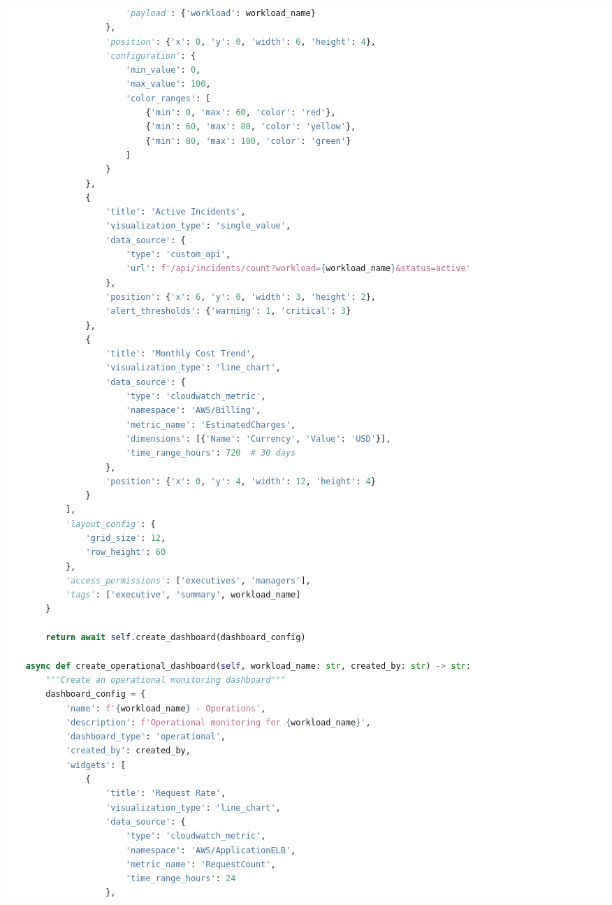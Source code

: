 ```python
                        'payload': {'workload': workload_name}
                    },
                    'position': {'x': 0, 'y': 0, 'width': 6, 'height': 4},
                    'configuration': {
                        'min_value': 0,
                        'max_value': 100,
                        'color_ranges': [
                            {'min': 0, 'max': 60, 'color': 'red'},
                            {'min': 60, 'max': 80, 'color': 'yellow'},
                            {'min': 80, 'max': 100, 'color': 'green'}
                        ]
                    }
                },
                {
                    'title': 'Active Incidents',
                    'visualization_type': 'single_value',
                    'data_source': {
                        'type': 'custom_api',
                        'url': f'/api/incidents/count?workload={workload_name}&status=active'
                    },
                    'position': {'x': 6, 'y': 0, 'width': 3, 'height': 2},
                    'alert_thresholds': {'warning': 1, 'critical': 3}
                },
                {
                    'title': 'Monthly Cost Trend',
                    'visualization_type': 'line_chart',
                    'data_source': {
                        'type': 'cloudwatch_metric',
                        'namespace': 'AWS/Billing',
                        'metric_name': 'EstimatedCharges',
                        'dimensions': [{'Name': 'Currency', 'Value': 'USD'}],
                        'time_range_hours': 720  # 30 days
                    },
                    'position': {'x': 0, 'y': 4, 'width': 12, 'height': 4}
                }
            ],
            'layout_config': {
                'grid_size': 12,
                'row_height': 60
            },
            'access_permissions': ['executives', 'managers'],
            'tags': ['executive', 'summary', workload_name]
        }
        
        return await self.create_dashboard(dashboard_config)
    
    async def create_operational_dashboard(self, workload_name: str, created_by: str) -> str:
        """Create an operational monitoring dashboard"""
        dashboard_config = {
            'name': f'{workload_name} - Operations',
            'description': f'Operational monitoring for {workload_name}',
            'dashboard_type': 'operational',
            'created_by': created_by,
            'widgets': [
                {
                    'title': 'Request Rate',
                    'visualization_type': 'line_chart',
                    'data_source': {
                        'type': 'cloudwatch_metric',
                        'namespace': 'AWS/ApplicationELB',
                        'metric_name': 'RequestCount',
                        'time_range_hours': 24
                    },
```